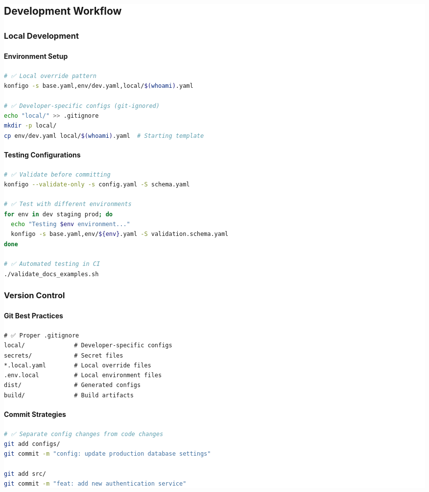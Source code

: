 ## Development Workflow

### Local Development

#### Environment Setup
```bash
# ✅ Local override pattern
konfigo -s base.yaml,env/dev.yaml,local/$(whoami).yaml

# ✅ Developer-specific configs (git-ignored)
echo "local/" >> .gitignore
mkdir -p local/
cp env/dev.yaml local/$(whoami).yaml  # Starting template
```

#### Testing Configurations
```bash
# ✅ Validate before committing
konfigo --validate-only -s config.yaml -S schema.yaml

# ✅ Test with different environments
for env in dev staging prod; do
  echo "Testing $env environment..."
  konfigo -s base.yaml,env/${env}.yaml -S validation.schema.yaml
done

# ✅ Automated testing in CI
./validate_docs_examples.sh
```

### Version Control

#### Git Best Practices
```gitignore
# ✅ Proper .gitignore
local/              # Developer-specific configs
secrets/            # Secret files
*.local.yaml        # Local override files
.env.local          # Local environment files
dist/               # Generated configs
build/              # Build artifacts
```

#### Commit Strategies
```bash
# ✅ Separate config changes from code changes
git add configs/
git commit -m "config: update production database settings"

git add src/
git commit -m "feat: add new authentication service"
```
